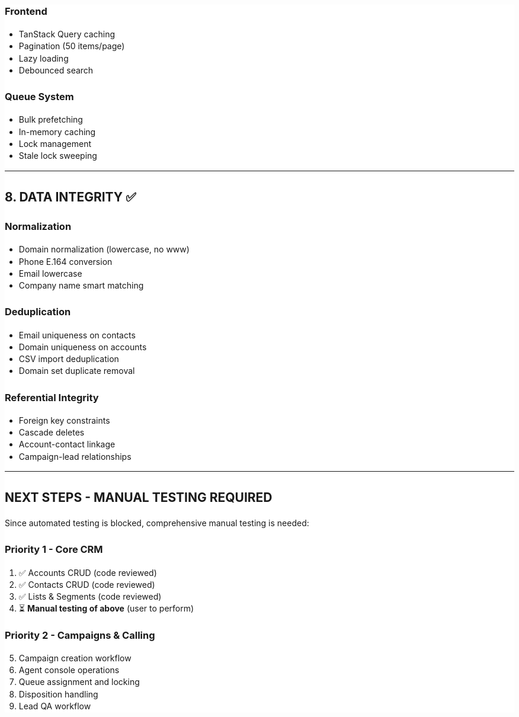 ### Frontend
- TanStack Query caching
- Pagination (50 items/page)
- Lazy loading
- Debounced search

### Queue System
- Bulk prefetching
- In-memory caching
- Lock management
- Stale lock sweeping

---

## 8. DATA INTEGRITY ✅

### Normalization
- Domain normalization (lowercase, no www)
- Phone E.164 conversion
- Email lowercase
- Company name smart matching

### Deduplication
- Email uniqueness on contacts
- Domain uniqueness on accounts
- CSV import deduplication
- Domain set duplicate removal

### Referential Integrity
- Foreign key constraints
- Cascade deletes
- Account-contact linkage
- Campaign-lead relationships

---

## NEXT STEPS - MANUAL TESTING REQUIRED

Since automated testing is blocked, comprehensive manual testing is needed:

### Priority 1 - Core CRM
1. ✅ Accounts CRUD (code reviewed)
2. ✅ Contacts CRUD (code reviewed)
3. ✅ Lists & Segments (code reviewed)
4. ⏳ **Manual testing of above** (user to perform)

### Priority 2 - Campaigns & Calling
5. Campaign creation workflow
6. Agent console operations
7. Queue assignment and locking
8. Disposition handling
9. Lead QA workflow

